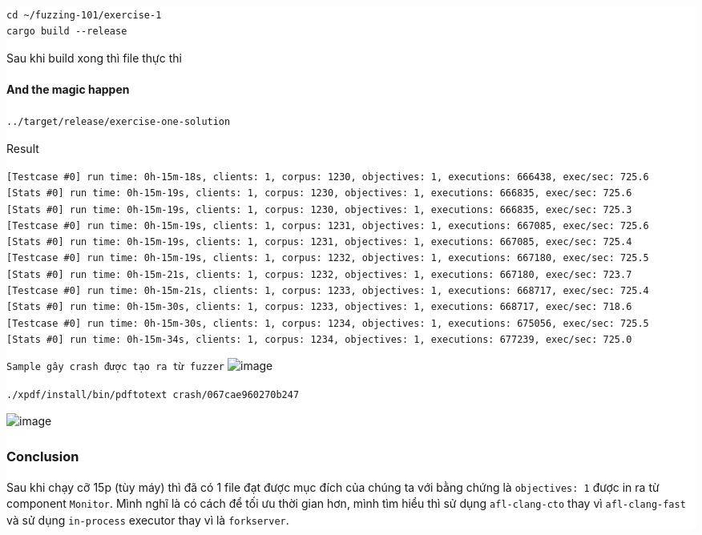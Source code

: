 
```bash=
cd ~/fuzzing-101/exercise-1
cargo build --release
```
Sau khi build xong thì file thực thi 
#### And the magic happen

```bash=
../target/release/exercise-one-solution
```
Result
```
[Testcase #0] run time: 0h-15m-18s, clients: 1, corpus: 1230, objectives: 1, executions: 666438, exec/sec: 725.6
[Stats #0] run time: 0h-15m-19s, clients: 1, corpus: 1230, objectives: 1, executions: 666835, exec/sec: 725.6
[Stats #0] run time: 0h-15m-19s, clients: 1, corpus: 1230, objectives: 1, executions: 666835, exec/sec: 725.3
[Testcase #0] run time: 0h-15m-19s, clients: 1, corpus: 1231, objectives: 1, executions: 667085, exec/sec: 725.6
[Stats #0] run time: 0h-15m-19s, clients: 1, corpus: 1231, objectives: 1, executions: 667085, exec/sec: 725.4
[Testcase #0] run time: 0h-15m-19s, clients: 1, corpus: 1232, objectives: 1, executions: 667180, exec/sec: 725.5
[Stats #0] run time: 0h-15m-21s, clients: 1, corpus: 1232, objectives: 1, executions: 667180, exec/sec: 723.7
[Testcase #0] run time: 0h-15m-21s, clients: 1, corpus: 1233, objectives: 1, executions: 668717, exec/sec: 725.4
[Stats #0] run time: 0h-15m-30s, clients: 1, corpus: 1233, objectives: 1, executions: 668717, exec/sec: 718.6
[Testcase #0] run time: 0h-15m-30s, clients: 1, corpus: 1234, objectives: 1, executions: 675056, exec/sec: 725.5
[Stats #0] run time: 0h-15m-34s, clients: 1, corpus: 1234, objectives: 1, executions: 677239, exec/sec: 725.0
```


`Sample gây crash được tạo ra từ fuzzer`
![image](https://hackmd.io/_uploads/ryszLNbHp.png)

```bash=
./xpdf/install/bin/pdftotext crash/067cae960270b247
```

![image](https://hackmd.io/_uploads/B1Sh8Vbr6.png)


### Conclusion

Sau khi chạy cỡ 15p (tùy máy) thì đã có 1 file đạt được mục đích của chúng ta với bằng chứng là `objectives: 1` được in ra từ component `Monitor`. Mình nghĩ là có cách để tối ưu thời gian hơn, mình tìm hiểu thì sử dụng `afl-clang-cto` thay vì `afl-clang-fast` và sử dụng `in-process` executor thay vì là `forkserver`. 
